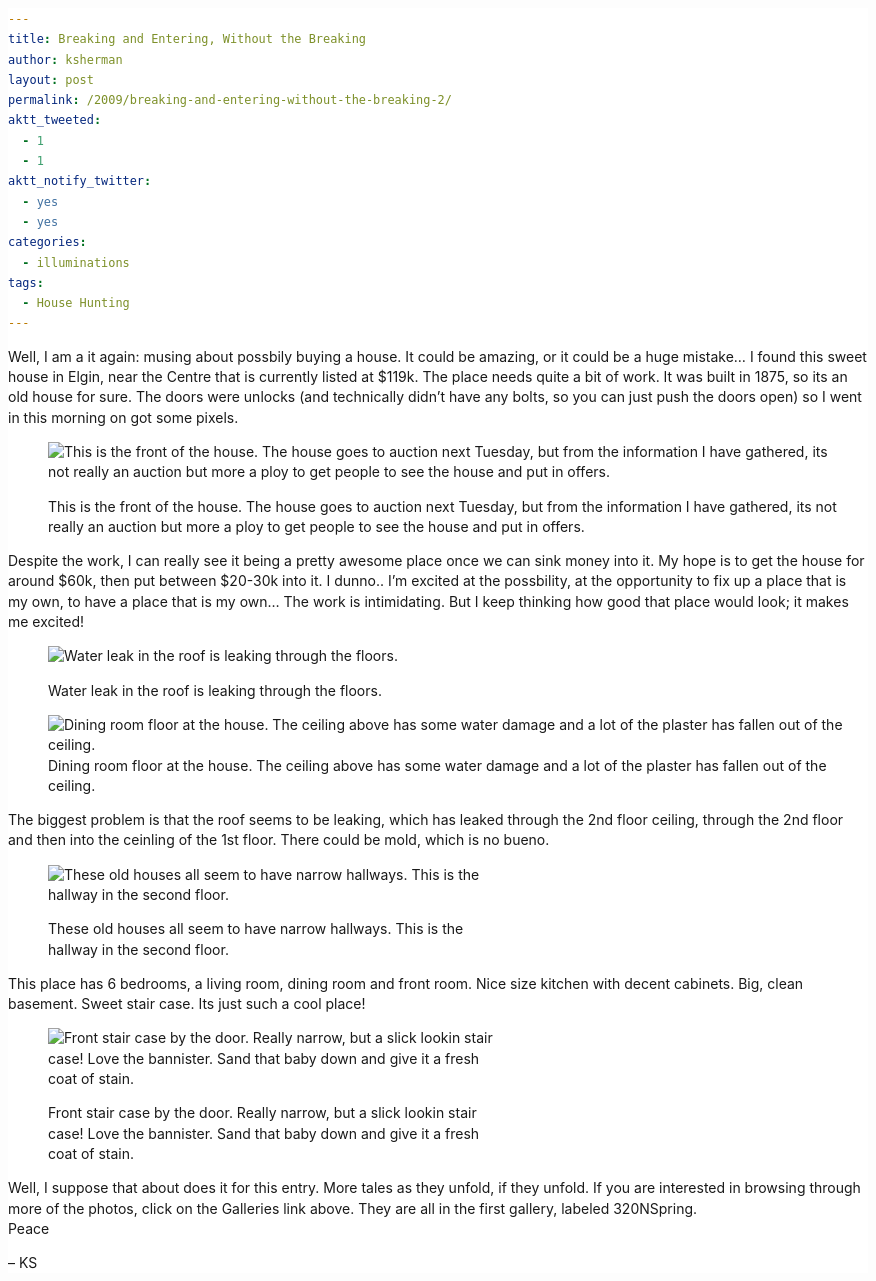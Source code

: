 ```yaml
---
title: Breaking and Entering, Without the Breaking
author: ksherman
layout: post
permalink: /2009/breaking-and-entering-without-the-breaking-2/
aktt_tweeted:
  - 1
  - 1
aktt_notify_twitter:
  - yes
  - yes
categories:
  - illuminations
tags:
  - House Hunting
---
```

Well, I am a it again: musing about possbily buying a house. It could be amazing, or it could be a huge mistake&#8230; I found this sweet house in Elgin, near the Centre that is currently listed at $119k. The place needs quite a bit of work. It was built in 1875, so its an old house for sure. The doors were unlocks (and technically didn&#8217;t have any bolts, so you can just push the doors open) so I went in this morning on got some pixels.<figure style="width: 800px;" class="wp-caption aligncenter">

<img title="House Front" src="http://gallery.me.com/ksherman_86/100212/IMG_0147/web.jpg" alt="This is the front of the house. The house goes to auction next Tuesday, but from the information I have gathered, its not really an auction but more a ploy to get people to see the house and put in offers. " width="800" height="459" /><figcaption class="wp-caption-text">This is the front of the house. The house goes to auction next Tuesday, but from the information I have gathered, its not really an auction but more a ploy to get people to see the house and put in offers. </figcaption></figure> 

Despite the work, I can really see it being a pretty awesome place once we can sink money into it. My hope is to get the house for around $60k, then put between $20-30k into it. I dunno.. I&#8217;m excited at the possbility, at the opportunity to fix up a place that is my own, to have a place that is my own&#8230; The work is intimidating. But I keep thinking how good that place would look; it makes me excited!<figure style="width: 459px;" class="wp-caption aligncenter">

<img title="Damaged Ceiling" src="http://gallery.me.com/ksherman_86/100212/IMG_0103/web.jpg" alt="Water leak in the roof is leaking through the floors. " width="459" height="800" /><figcaption class="wp-caption-text">Water leak in the roof is leaking through the floors. </figcaption></figure> <figure style="width: 800px;" class="wp-caption aligncenter"><img title="Plaster Floor" src="http://gallery.me.com/ksherman_86/100212/IMG_0092/web.jpg" alt="Dining room floor at the house. The ceiling above has some water damage and a lot of the plaster has fallen out of the ceiling. " width="800" height="459" /><figcaption class="wp-caption-text">Dining room floor at the house. The ceiling above has some water damage and a lot of the plaster has fallen out of the ceiling. </figcaption></figure> 

The biggest problem is that the roof seems to be leaking, which has leaked through the 2nd floor ceiling, through the 2nd floor and then into the ceinling of the 1st floor. There could be mold, which is no bueno.<figure style="width: 459px;" class="wp-caption aligncenter">

<img title="2nd Floor Hallway" src="http://gallery.me.com/ksherman_86/100212/IMG_0108/web.jpg" alt="These old houses all seem to have narrow hallways. This is the hallway in the second floor. " width="459" height="800" /><figcaption class="wp-caption-text">These old houses all seem to have narrow hallways. This is the hallway in the second floor. </figcaption></figure> 

This place has 6 bedrooms, a living room, dining room and front room. Nice size kitchen with decent cabinets. Big, clean basement. Sweet stair case. Its just such a cool place!<figure style="width: 459px;" class="wp-caption aligncenter">

<img title="Stairway to Heaven" src="http://gallery.me.com/ksherman_86/100212/IMG_0125/web.jpg" alt="Front stair case by the door. Really narrow, but a slick lookin stair case! Love the bannister. Sand that baby down and give it a fresh coat of stain. " width="459" height="800" /><figcaption class="wp-caption-text">Front stair case by the door. Really narrow, but a slick lookin stair case! Love the bannister. Sand that baby down and give it a fresh coat of stain. </figcaption></figure> 

Well, I suppose that about does it for this entry. More tales as they unfold, if they unfold. If you are interested in browsing through more of the photos, click on the Galleries link above. They are all in the first gallery, labeled 320NSpring.  
Peace

&#8211; KS